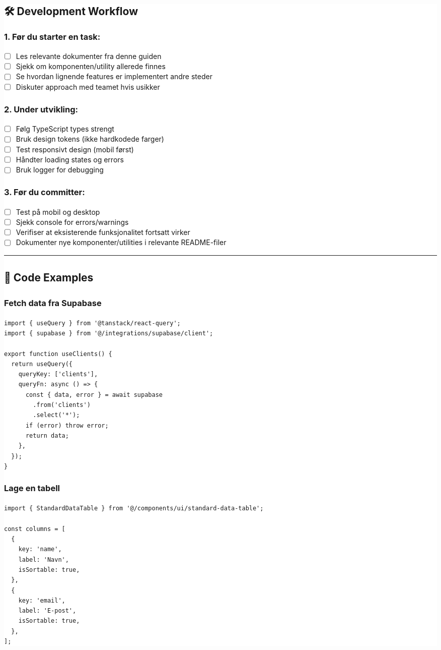 
## 🛠️ Development Workflow

### 1. Før du starter en task:
- [ ] Les relevante dokumenter fra denne guiden
- [ ] Sjekk om komponenten/utility allerede finnes
- [ ] Se hvordan lignende features er implementert andre steder
- [ ] Diskuter approach med teamet hvis usikker

### 2. Under utvikling:
- [ ] Følg TypeScript types strengt
- [ ] Bruk design tokens (ikke hardkodede farger)
- [ ] Test responsivt design (mobil først)
- [ ] Håndter loading states og errors
- [ ] Bruk logger for debugging

### 3. Før du committer:
- [ ] Test på mobil og desktop
- [ ] Sjekk console for errors/warnings
- [ ] Verifiser at eksisterende funksjonalitet fortsatt virker
- [ ] Dokumenter nye komponenter/utilities i relevante README-filer

---

## 📖 Code Examples

### Fetch data fra Supabase
```tsx
import { useQuery } from '@tanstack/react-query';
import { supabase } from '@/integrations/supabase/client';

export function useClients() {
  return useQuery({
    queryKey: ['clients'],
    queryFn: async () => {
      const { data, error } = await supabase
        .from('clients')
        .select('*');
      if (error) throw error;
      return data;
    },
  });
}
```

### Lage en tabell
```tsx
import { StandardDataTable } from '@/components/ui/standard-data-table';

const columns = [
  {
    key: 'name',
    label: 'Navn',
    isSortable: true,
  },
  {
    key: 'email',
    label: 'E-post',
    isSortable: true,
  },
];

```